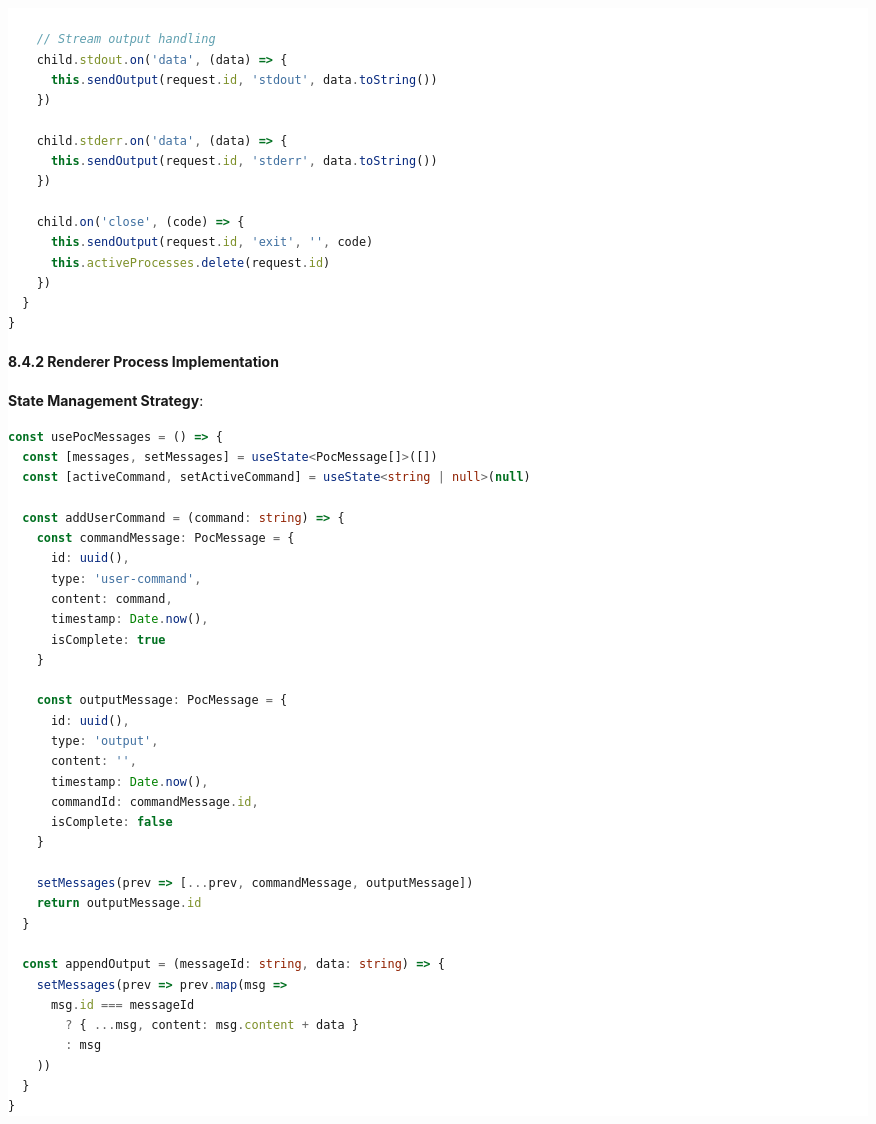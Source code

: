 ```typescript
    
    // Stream output handling
    child.stdout.on('data', (data) => {
      this.sendOutput(request.id, 'stdout', data.toString())
    })
    
    child.stderr.on('data', (data) => {
      this.sendOutput(request.id, 'stderr', data.toString())
    })
    
    child.on('close', (code) => {
      this.sendOutput(request.id, 'exit', '', code)
      this.activeProcesses.delete(request.id)
    })
  }
}
```

#### 8.4.2 Renderer Process Implementation
**State Management Strategy**:
```typescript
const usePocMessages = () => {
  const [messages, setMessages] = useState<PocMessage[]>([])
  const [activeCommand, setActiveCommand] = useState<string | null>(null)
  
  const addUserCommand = (command: string) => {
    const commandMessage: PocMessage = {
      id: uuid(),
      type: 'user-command',
      content: command,
      timestamp: Date.now(),
      isComplete: true
    }
    
    const outputMessage: PocMessage = {
      id: uuid(),
      type: 'output',
      content: '',
      timestamp: Date.now(),
      commandId: commandMessage.id,
      isComplete: false
    }
    
    setMessages(prev => [...prev, commandMessage, outputMessage])
    return outputMessage.id
  }
  
  const appendOutput = (messageId: string, data: string) => {
    setMessages(prev => prev.map(msg => 
      msg.id === messageId 
        ? { ...msg, content: msg.content + data }
        : msg
    ))
  }
}
```
